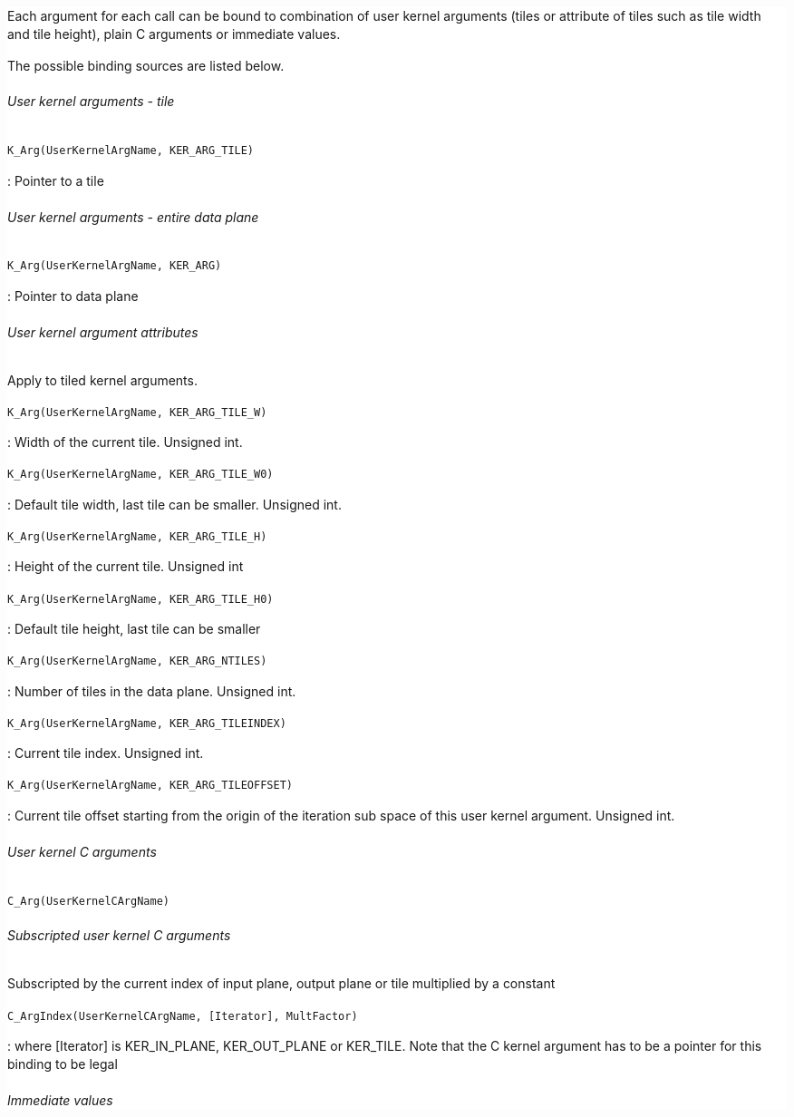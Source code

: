Each argument for each call can be bound to combination of user kernel arguments (tiles or attribute of tiles such as tile width and tile height), plain C arguments or immediate values.

The possible binding sources are listed below.

###### User kernel arguments - tile

`K_Arg(UserKernelArgName, KER_ARG_TILE)`

  : Pointer to a tile  

###### User kernel arguments - entire data plane

`K_Arg(UserKernelArgName, KER_ARG)`

  : Pointer to data plane  

###### User kernel argument attributes

Apply to tiled kernel arguments.

`K_Arg(UserKernelArgName, KER_ARG_TILE_W)`  

  : Width of the current tile. Unsigned int.

`K_Arg(UserKernelArgName, KER_ARG_TILE_W0)`  

  : Default tile width, last tile can be smaller. Unsigned int.  

`K_Arg(UserKernelArgName, KER_ARG_TILE_H)`  

  : Height of the current tile. Unsigned int  

`K_Arg(UserKernelArgName, KER_ARG_TILE_H0)`  

  : Default tile height, last tile can be smaller  

`K_Arg(UserKernelArgName, KER_ARG_NTILES)`  

  : Number of tiles in the data plane. Unsigned int.  

`K_Arg(UserKernelArgName, KER_ARG_TILEINDEX)`  

  : Current tile index. Unsigned int.  

`K_Arg(UserKernelArgName, KER_ARG_TILEOFFSET)`  

  : Current tile offset starting from the origin of the iteration sub space of this user kernel argument. Unsigned int.  

###### User kernel C arguments

`C_Arg(UserKernelCArgName)`

###### Subscripted user kernel C arguments

Subscripted by the current index of input plane, output plane or tile multiplied by a constant  

`C_ArgIndex(UserKernelCArgName, [Iterator], MultFactor)`  

  : where [Iterator] is KER_IN_PLANE, KER_OUT_PLANE or KER_TILE. Note that the C kernel argument has to be a pointer for this binding to be legal

###### Immediate values
